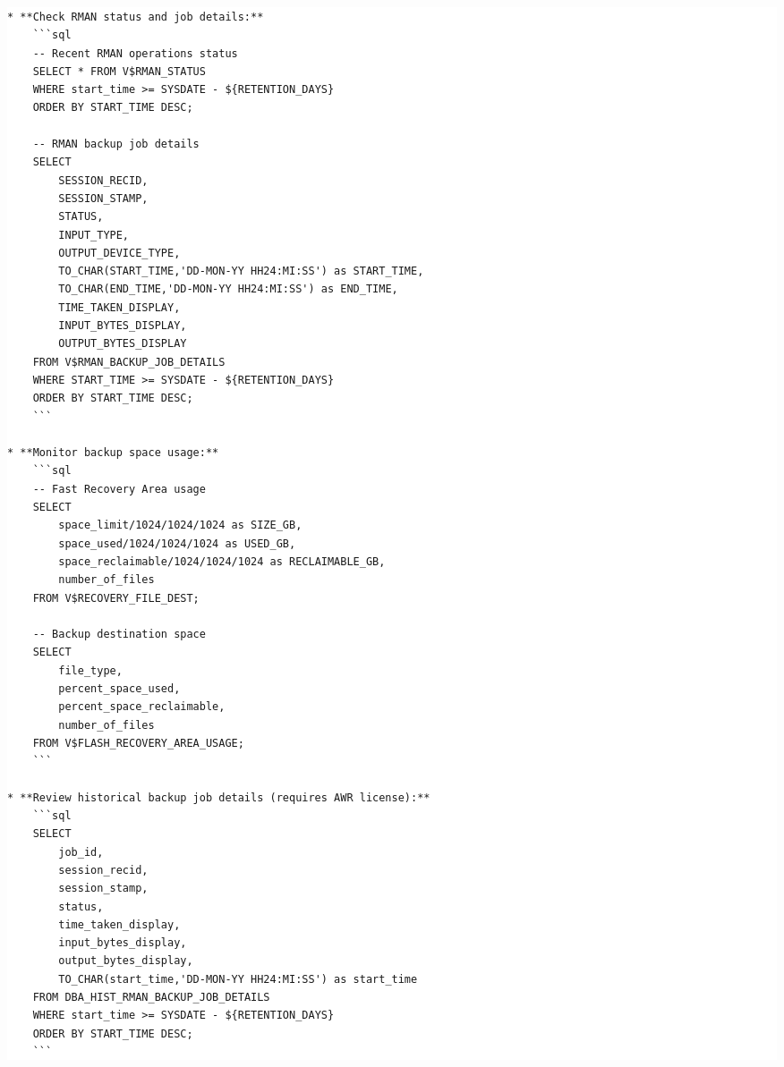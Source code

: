     * **Check RMAN status and job details:**
        ```sql
        -- Recent RMAN operations status
        SELECT * FROM V$RMAN_STATUS 
        WHERE start_time >= SYSDATE - ${RETENTION_DAYS}
        ORDER BY START_TIME DESC;
        
        -- RMAN backup job details
        SELECT 
            SESSION_RECID,
            SESSION_STAMP,
            STATUS,
            INPUT_TYPE,
            OUTPUT_DEVICE_TYPE,
            TO_CHAR(START_TIME,'DD-MON-YY HH24:MI:SS') as START_TIME,
            TO_CHAR(END_TIME,'DD-MON-YY HH24:MI:SS') as END_TIME,
            TIME_TAKEN_DISPLAY,
            INPUT_BYTES_DISPLAY,
            OUTPUT_BYTES_DISPLAY
        FROM V$RMAN_BACKUP_JOB_DETAILS
        WHERE START_TIME >= SYSDATE - ${RETENTION_DAYS}
        ORDER BY START_TIME DESC;
        ```
        
    * **Monitor backup space usage:**
        ```sql
        -- Fast Recovery Area usage
        SELECT 
            space_limit/1024/1024/1024 as SIZE_GB,
            space_used/1024/1024/1024 as USED_GB,
            space_reclaimable/1024/1024/1024 as RECLAIMABLE_GB,
            number_of_files
        FROM V$RECOVERY_FILE_DEST;
        
        -- Backup destination space
        SELECT 
            file_type,
            percent_space_used,
            percent_space_reclaimable,
            number_of_files
        FROM V$FLASH_RECOVERY_AREA_USAGE;
        ```
        
    * **Review historical backup job details (requires AWR license):**
        ```sql
        SELECT 
            job_id,
            session_recid,
            session_stamp,
            status,
            time_taken_display,
            input_bytes_display,
            output_bytes_display,
            TO_CHAR(start_time,'DD-MON-YY HH24:MI:SS') as start_time
        FROM DBA_HIST_RMAN_BACKUP_JOB_DETAILS 
        WHERE start_time >= SYSDATE - ${RETENTION_DAYS}
        ORDER BY START_TIME DESC;
        ```
        